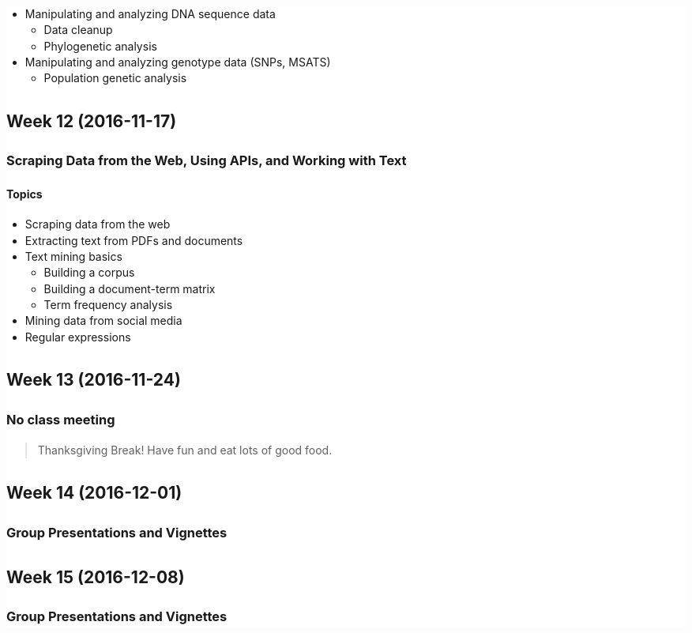 -   Manipulating and analyzing DNA sequence data
    -   Data cleanup
    -   Phylogenetic analysis
-   Manipulating and analyzing genotype data (SNPs, MSATS)
    -   Population genetic analysis

Week 12 (2016-11-17)
--------------------

### Scraping Data from the Web, Using APIs, and Working with Text

#### Topics

-   Scraping data from the web
-   Extracting text from PDFs and documents
-   Text mining basics
    -   Building a corpus
    -   Building a document-term matrix
    -   Term frequency analysis
-   Mining data from social media
-   Regular expressions

Week 13 (2016-11-24)
--------------------

### No class meeting

> Thanksgiving Break! Have fun and eat lots of good food.

Week 14 (2016-12-01)
--------------------

### Group Presentations and Vignettes

Week 15 (2016-12-08)
--------------------

### Group Presentations and Vignettes

